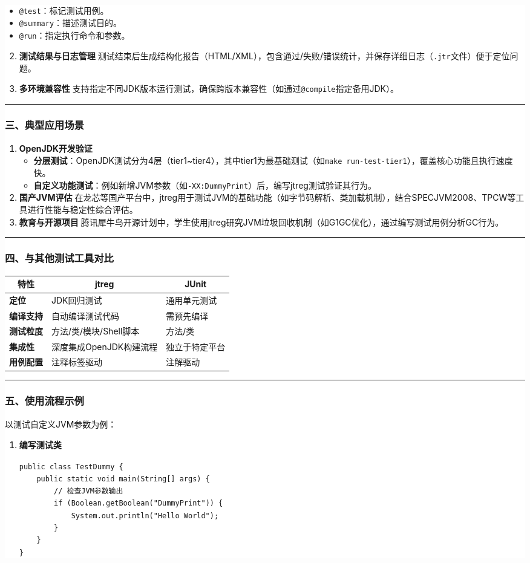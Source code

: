    - `@test`：标记测试用例。
   - `@summary`：描述测试目的。
   - `@run`：指定执行命令和参数。

2. **测试结果与日志管理**
   测试结束后生成结构化报告（HTML/XML），包含通过/失败/错误统计，并保存详细日志（`.jtr`文件）便于定位问题。

3. **多环境兼容性**
   支持指定不同JDK版本运行测试，确保跨版本兼容性（如通过`@compile`指定备用JDK）。

------

### 三、**典型应用场景**

1. **OpenJDK开发验证**
   - **分层测试**：OpenJDK测试分为4层（tier1~tier4），其中tier1为最基础测试（如`make run-test-tier1`），覆盖核心功能且执行速度快。
   - **自定义功能测试**：例如新增JVM参数（如`-XX:DummyPrint`）后，编写jtreg测试验证其行为。
2. **国产JVM评估**
   在龙芯等国产平台中，jtreg用于测试JVM的基础功能（如字节码解析、类加载机制），结合SPECJVM2008、TPCW等工具进行性能与稳定性综合评估。
3. **教育与开源项目**
   腾讯犀牛鸟开源计划中，学生使用jtreg研究JVM垃圾回收机制（如G1GC优化），通过编写测试用例分析GC行为。

------

### 四、**与其他测试工具对比**

| **特性**     | **jtreg**               | **JUnit**      |
| ------------ | ----------------------- | -------------- |
| **定位**     | JDK回归测试             | 通用单元测试   |
| **编译支持** | 自动编译测试代码        | 需预先编译     |
| **测试粒度** | 方法/类/模块/Shell脚本  | 方法/类        |
| **集成性**   | 深度集成OpenJDK构建流程 | 独立于特定平台 |
| **用例配置** | 注释标签驱动            | 注解驱动       |

------

### 五、**使用流程示例**

以测试自定义JVM参数为例：

1. **编写测试类**

   ```
   public class TestDummy {
       public static void main(String[] args) {
           // 检查JVM参数输出
           if (Boolean.getBoolean("DummyPrint")) {
               System.out.println("Hello World");
           }
       }
   }
   ```

